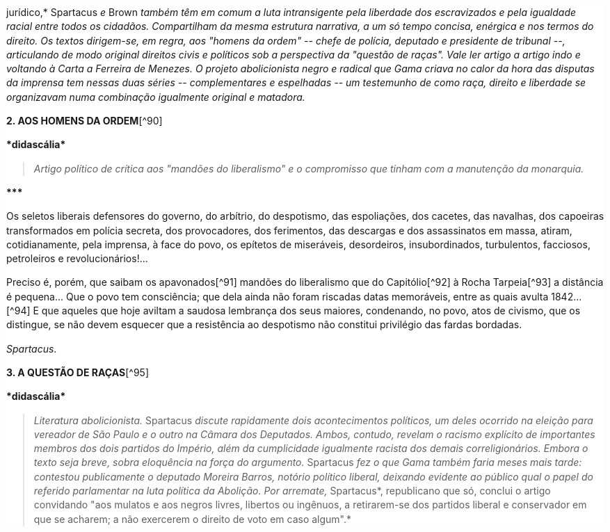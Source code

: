 jurídico,* Spartacus *e* Brown *também têm em comum a luta intransigente
pela liberdade dos escravizados e pela igualdade racial entre todos os
cidadãos. Compartilham da mesma estrutura narrativa, a um só tempo
concisa, enérgica e nos termos do direito. Os textos dirigem-se, em
regra, aos \"homens da ordem\" -- chefe de polícia, deputado e
presidente de tribunal --, articulando de modo original direitos civis e
políticos sob a perspectiva da \"questão de raças\". Vale ler artigo a
artigo indo e voltando à Carta a Ferreira de Menezes. O projeto
abolicionista negro e radical que Gama criava no calor da hora das
disputas da imprensa tem nessas duas séries -- complementares e
espelhadas -- um testemunho de como raça, direito e liberdade se
organizavam numa combinação igualmente original e matadora.*

**2. AOS HOMENS DA ORDEM**[^90]

**\*didascália\***

> *Artigo político de crítica aos \"mandões do liberalismo\" e o
compromisso que tinham com a manutenção da monarquia.*

**\*\*\***

Os seletos liberais defensores do governo, do arbítrio, do despotismo,
das espoliações, dos cacetes, das navalhas, dos capoeiras transformados
em polícia secreta, dos provocadores, dos ferimentos, das descargas e
dos assassinatos em massa, atiram, cotidianamente, pela imprensa, à face
do povo, os epítetos de miseráveis, desordeiros, insubordinados,
turbulentos, facciosos, petroleiros e revolucionários!\...

Preciso é, porém, que saibam os apavonados[^91] mandões do liberalismo
que do Capitólio[^92] à Rocha Tarpeia[^93] a distância é pequena\... Que
o povo tem consciência; que dela ainda não foram riscadas datas
memoráveis, entre as quais avulta 1842\...[^94] E que aqueles que hoje
aviltam a saudosa lembrança dos seus maiores, condenando, no povo, atos
de civismo, que os distingue, se não devem esquecer que a resistência ao
despotismo não constitui privilégio das fardas bordadas.

*Spartacus*.

**3. A QUESTÃO DE RAÇAS**[^95]

**\*didascália\***

> *Literatura abolicionista.* Spartacus *discute rapidamente dois
acontecimentos políticos, um deles ocorrido na eleição para vereador de
São Paulo e o outro na Câmara dos Deputados. Ambos, contudo, revelam o
racismo explícito de importantes membros dos dois partidos do Império,
além da cumplicidade igualmente racista dos demais correligionários.
Embora o texto seja breve, sobra eloquência na força do argumento.*
Spartacus *fez o que Gama também faria meses mais tarde: contestou
publicamente o deputado Moreira Barros, notório político liberal,
deixando evidente ao público qual o papel do referido parlamentar na
luta política da Abolição. Por arremate,* Spartacus*, republicano que
só, conclui o artigo convidando \"aos mulatos e aos negros livres,
libertos ou ingênuos, a retirarem-se dos partidos liberal e conservador
em que se acharem; a não exercerem o direito de voto em caso algum\".*

